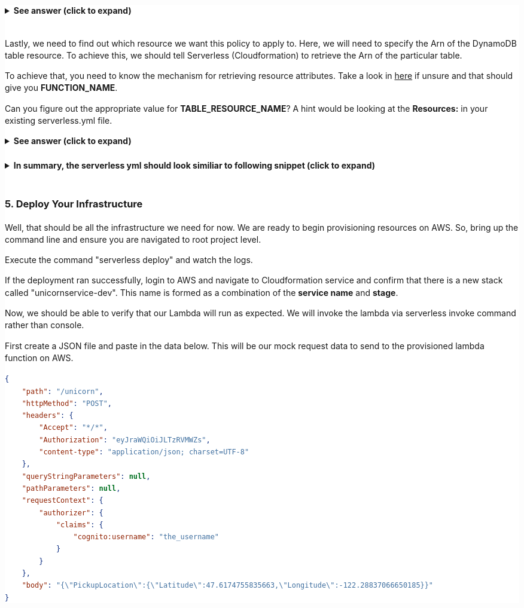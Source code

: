 <details><summary><strong>See answer (click to expand)</strong></summary></details>
<br>

Lastly, we need to find out which resource we want this policy to apply to. Here, we will need to specify the Arn of the DynamoDB table resource. To achieve this, we should tell Serverless (Cloudformation) to retrieve the Arn of the particular table. 

To achieve that, you need to know the mechanism for retrieving resource attributes. Take a look in <a target="_blank"  href="http://docs.aws.amazon.com/AWSCloudFormation/latest/UserGuide/intrinsic-function-reference.html">here</a> if unsure and that should give you <b>FUNCTION_NAME</b>.  

Can you figure out the appropriate value for <b>TABLE_RESOURCE_NAME</b>? A hint would be looking at the <b>Resources:</b> in your existing serverless.yml file.  


<details><summary><strong>See answer (click to expand)</strong></summary></details>
<br> 

<details><summary><strong>In summary, the serverless yml should look similiar to following snippet (click to expand)</strong></summary></details>
<br>  


### 5. Deploy Your Infrastructure

Well, that should be all the infrastructure we need for now. We are ready to begin provisioning resources on AWS. So, bring up the command line and ensure you are navigated to root project level. 

Execute the command "serverless deploy" and watch the logs.  

If the deployment ran successfully, login to AWS and navigate to Cloudformation service and confirm that there is a new stack called "unicornservice-dev". This name is formed as a combination of the <b>service name</b> and <b>stage</b>.  

Now, we should be able to verify that our Lambda will run as expected. We will invoke the lambda via serverless invoke command rather than console.  

First create a JSON file and paste in the data below. This will be our mock request data to send to the provisioned lambda function on AWS.  

```JSON
{
    "path": "/unicorn",
    "httpMethod": "POST",
    "headers": {
        "Accept": "*/*",
        "Authorization": "eyJraWQiOiJLTzRVMWZs",
        "content-type": "application/json; charset=UTF-8"
    },
    "queryStringParameters": null,
    "pathParameters": null,
    "requestContext": {
        "authorizer": {
            "claims": {
                "cognito:username": "the_username"
            }
        }
    },
    "body": "{\"PickupLocation\":{\"Latitude\":47.6174755835663,\"Longitude\":-122.28837066650185}}"
}
```  
